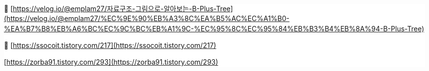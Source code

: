 🔗 [https://velog.io/@emplam27/자료구조-그림으로-알아보는-B-Plus-Tree](https://velog.io/@emplam27/%EC%9E%90%EB%A3%8C%EA%B5%AC%EC%A1%B0-%EA%B7%B8%EB%A6%BC%EC%9C%BC%EB%A1%9C-%EC%95%8C%EC%95%84%EB%B3%B4%EB%8A%94-B-Plus-Tree)

🔗 [https://ssocoit.tistory.com/217](https://ssocoit.tistory.com/217)

[https://zorba91.tistory.com/293](https://zorba91.tistory.com/293)